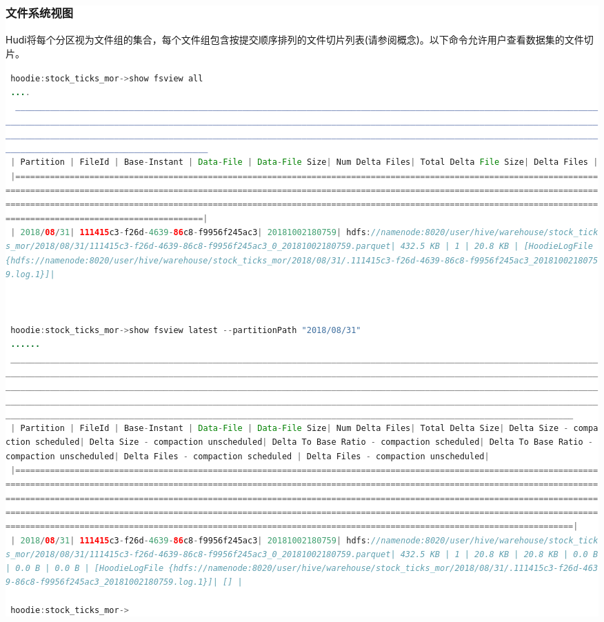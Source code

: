 
### 文件系统视图

Hudi将每个分区视为文件组的集合，每个文件组包含按提交顺序排列的文件切片列表(请参阅概念)。以下命令允许用户查看数据集的文件切片。

```java
 hoodie:stock_ticks_mor->show fsview all
 ....
  _______________________________________________________________________________________________________________________________________________________________________________________________________________________________________________________________________________________________________________________________________________________________________________________________________________
 | Partition | FileId | Base-Instant | Data-File | Data-File Size| Num Delta Files| Total Delta File Size| Delta Files |
 |==============================================================================================================================================================================================================================================================================================================================================================================================================|
 | 2018/08/31| 111415c3-f26d-4639-86c8-f9956f245ac3| 20181002180759| hdfs://namenode:8020/user/hive/warehouse/stock_ticks_mor/2018/08/31/111415c3-f26d-4639-86c8-f9956f245ac3_0_20181002180759.parquet| 432.5 KB | 1 | 20.8 KB | [HoodieLogFile {hdfs://namenode:8020/user/hive/warehouse/stock_ticks_mor/2018/08/31/.111415c3-f26d-4639-86c8-f9956f245ac3_20181002180759.log.1}]|



 hoodie:stock_ticks_mor->show fsview latest --partitionPath "2018/08/31"
 ......
 __________________________________________________________________________________________________________________________________________________________________________________________________________________________________________________________________________________________________________________________________________________________________________________________________________________________________________________________________________________________________________________________________________________________________________________________________________________
 | Partition | FileId | Base-Instant | Data-File | Data-File Size| Num Delta Files| Total Delta Size| Delta Size - compaction scheduled| Delta Size - compaction unscheduled| Delta To Base Ratio - compaction scheduled| Delta To Base Ratio - compaction unscheduled| Delta Files - compaction scheduled | Delta Files - compaction unscheduled|
 |=================================================================================================================================================================================================================================================================================================================================================================================================================================================================================================================================================================================================================|
 | 2018/08/31| 111415c3-f26d-4639-86c8-f9956f245ac3| 20181002180759| hdfs://namenode:8020/user/hive/warehouse/stock_ticks_mor/2018/08/31/111415c3-f26d-4639-86c8-f9956f245ac3_0_20181002180759.parquet| 432.5 KB | 1 | 20.8 KB | 20.8 KB | 0.0 B | 0.0 B | 0.0 B | [HoodieLogFile {hdfs://namenode:8020/user/hive/warehouse/stock_ticks_mor/2018/08/31/.111415c3-f26d-4639-86c8-f9956f245ac3_20181002180759.log.1}]| [] |

 hoodie:stock_ticks_mor->
```
